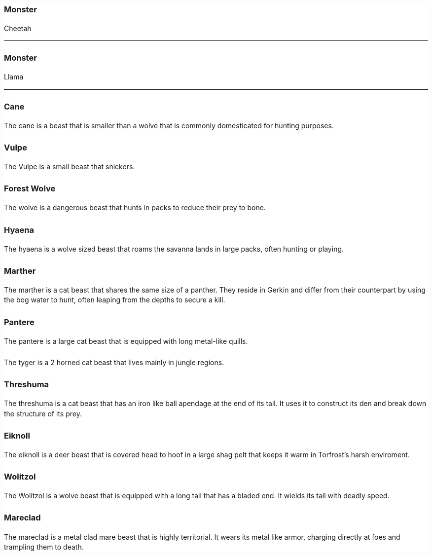 
### Monster
Cheetah

---

### Monster
Llama

---


### Cane
The cane is a beast that is smaller than a wolve that is commonly domesticated for hunting purposes.

### Vulpe
The Vulpe is a small beast that snickers.

### Forest Wolve
The wolve is a dangerous beast that hunts in packs to reduce their prey to bone.

### Hyaena
The hyaena is a wolve sized beast that roams the savanna lands in large packs, often hunting or playing.

### Marther
The marther is a cat beast that shares the same size of a panther. They reside in Gerkin and differ from their counterpart by using the bog water to hunt, often leaping from the depths to secure a kill.

### Pantere
The pantere is a large cat beast that is equipped with long metal-like quills.

### 
The tyger is a 2 horned cat beast that lives mainly in jungle regions.

### Threshuma 
The threshuma is a cat beast that has an iron like ball apendage at the end of its tail. It uses it to construct its den and break down the structure of its prey.

### Eiknoll
The eiknoll is a deer beast that is covered head to hoof in a large shag pelt that keeps it warm in Torfrost’s harsh enviroment.

### Wolitzol 
The Wolitzol is a wolve beast that is equipped with a long tail that has a bladed end. It wields its tail with deadly speed.

### Mareclad 
The mareclad is a metal clad mare beast that is highly territorial. It wears its metal like armor, charging directly at foes and trampling them to death.
